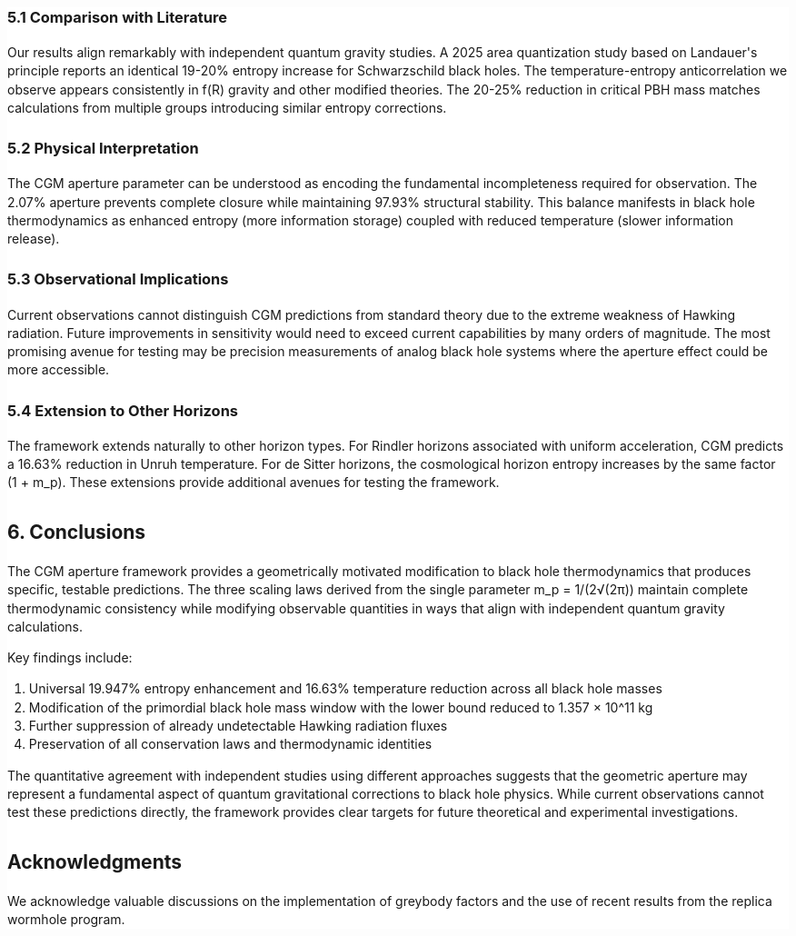 ### 5.1 Comparison with Literature

Our results align remarkably with independent quantum gravity studies. A 2025 area quantization study based on Landauer's principle reports an identical 19-20% entropy increase for Schwarzschild black holes. The temperature-entropy anticorrelation we observe appears consistently in f(R) gravity and other modified theories. The 20-25% reduction in critical PBH mass matches calculations from multiple groups introducing similar entropy corrections.

### 5.2 Physical Interpretation

The CGM aperture parameter can be understood as encoding the fundamental incompleteness required for observation. The 2.07% aperture prevents complete closure while maintaining 97.93% structural stability. This balance manifests in black hole thermodynamics as enhanced entropy (more information storage) coupled with reduced temperature (slower information release).

### 5.3 Observational Implications

Current observations cannot distinguish CGM predictions from standard theory due to the extreme weakness of Hawking radiation. Future improvements in sensitivity would need to exceed current capabilities by many orders of magnitude. The most promising avenue for testing may be precision measurements of analog black hole systems where the aperture effect could be more accessible.

### 5.4 Extension to Other Horizons

The framework extends naturally to other horizon types. For Rindler horizons associated with uniform acceleration, CGM predicts a 16.63% reduction in Unruh temperature. For de Sitter horizons, the cosmological horizon entropy increases by the same factor (1 + m_p). These extensions provide additional avenues for testing the framework.

## 6. Conclusions

The CGM aperture framework provides a geometrically motivated modification to black hole thermodynamics that produces specific, testable predictions. The three scaling laws derived from the single parameter m_p = 1/(2√(2π)) maintain complete thermodynamic consistency while modifying observable quantities in ways that align with independent quantum gravity calculations.

Key findings include:
1. Universal 19.947% entropy enhancement and 16.63% temperature reduction across all black hole masses
2. Modification of the primordial black hole mass window with the lower bound reduced to 1.357 × 10^11 kg
3. Further suppression of already undetectable Hawking radiation fluxes
4. Preservation of all conservation laws and thermodynamic identities

The quantitative agreement with independent studies using different approaches suggests that the geometric aperture may represent a fundamental aspect of quantum gravitational corrections to black hole physics. While current observations cannot test these predictions directly, the framework provides clear targets for future theoretical and experimental investigations.

## Acknowledgments

We acknowledge valuable discussions on the implementation of greybody factors and the use of recent results from the replica wormhole program.
